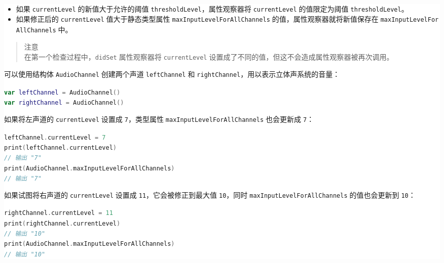 - 如果 `currentLevel` 的新值大于允许的阈值 `thresholdLevel`，属性观察器将 `currentLevel` 的值限定为阈值 `thresholdLevel`。
- 如果修正后的 `currentLevel` 值大于静态类型属性 `maxInputLevelForAllChannels` 的值，属性观察器就将新值保存在 `maxInputLevelForAllChannels` 中。

> 注意  
> 在第一个检查过程中，`didSet` 属性观察器将 `currentLevel` 设置成了不同的值，但这不会造成属性观察器被再次调用。  

可以使用结构体 `AudioChannel` 创建两个声道 `leftChannel` 和 `rightChannel`，用以表示立体声系统的音量：

```swift
var leftChannel = AudioChannel()
var rightChannel = AudioChannel()
```

如果将左声道的 `currentLevel` 设置成 `7`，类型属性 `maxInputLevelForAllChannels` 也会更新成 `7`：

```swift
leftChannel.currentLevel = 7
print(leftChannel.currentLevel)
// 输出 "7"
print(AudioChannel.maxInputLevelForAllChannels)
// 输出 "7"
```

如果试图将右声道的 `currentLevel` 设置成 `11`，它会被修正到最大值 `10`，同时 `maxInputLevelForAllChannels` 的值也会更新到 `10`：

```swift
rightChannel.currentLevel = 11
print(rightChannel.currentLevel)
// 输出 "10"
print(AudioChannel.maxInputLevelForAllChannels)
// 输出 "10"
```

